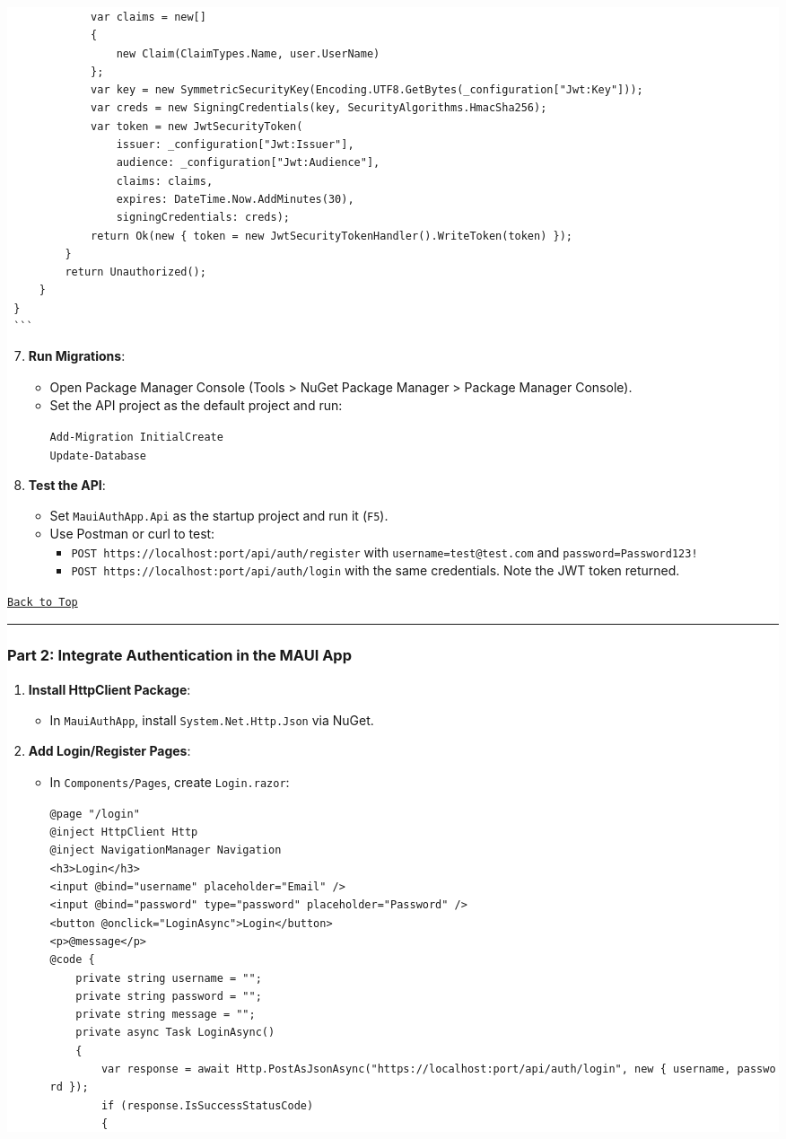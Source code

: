                  var claims = new[]
                 {
                     new Claim(ClaimTypes.Name, user.UserName)
                 };
                 var key = new SymmetricSecurityKey(Encoding.UTF8.GetBytes(_configuration["Jwt:Key"]));
                 var creds = new SigningCredentials(key, SecurityAlgorithms.HmacSha256);
                 var token = new JwtSecurityToken(
                     issuer: _configuration["Jwt:Issuer"],
                     audience: _configuration["Jwt:Audience"],
                     claims: claims,
                     expires: DateTime.Now.AddMinutes(30),
                     signingCredentials: creds);
                 return Ok(new { token = new JwtSecurityTokenHandler().WriteToken(token) });
             }
             return Unauthorized();
         }
     }
     ```

7. **Run Migrations**:
   - Open Package Manager Console (Tools > NuGet Package Manager > Package Manager Console).
   - Set the API project as the default project and run:
     ```
     Add-Migration InitialCreate
     Update-Database
     ```

8. **Test the API**:
   - Set `MauiAuthApp.Api` as the startup project and run it (`F5`).
   - Use Postman or curl to test:
     - `POST https://localhost:port/api/auth/register` with `username=test@test.com` and `password=Password123!`
     - `POST https://localhost:port/api/auth/login` with the same credentials. Note the JWT token returned.

[`Back to Top`](#table-of-contents)

---

### Part 2: Integrate Authentication in the MAUI App

1. **Install HttpClient Package**:
   - In `MauiAuthApp`, install `System.Net.Http.Json` via NuGet.

2. **Add Login/Register Pages**:
   - In `Components/Pages`, create `Login.razor`:

     ```razor
     @page "/login"
     @inject HttpClient Http
     @inject NavigationManager Navigation
     <h3>Login</h3>
     <input @bind="username" placeholder="Email" />
     <input @bind="password" type="password" placeholder="Password" />
     <button @onclick="LoginAsync">Login</button>
     <p>@message</p>
     @code {
         private string username = "";
         private string password = "";
         private string message = "";
         private async Task LoginAsync()
         {
             var response = await Http.PostAsJsonAsync("https://localhost:port/api/auth/login", new { username, password });
             if (response.IsSuccessStatusCode)
             {